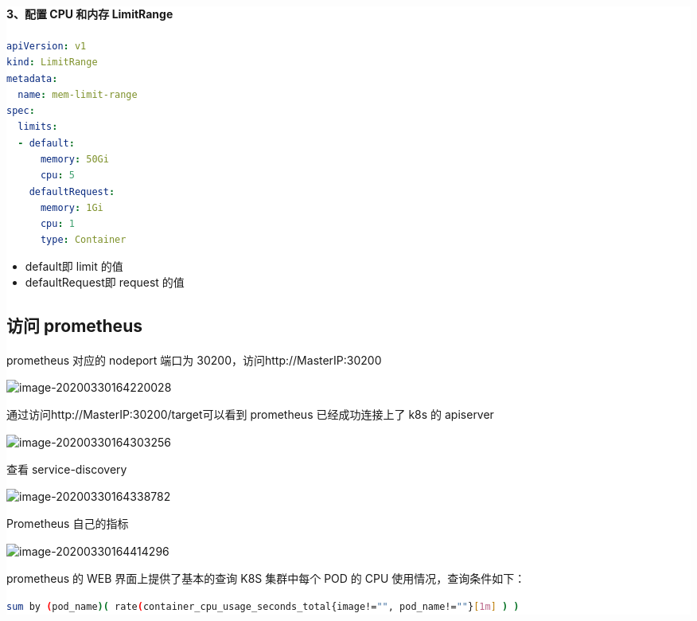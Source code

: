 ```yaml
```

#### 3、配置 CPU 和内存 LimitRange

```yaml
apiVersion: v1
kind: LimitRange
metadata:  
  name: mem-limit-range
spec:  
  limits:  
  - default:      
      memory: 50Gi      
      cpu: 5    
    defaultRequest:      
      memory: 1Gi      
      cpu: 1    
      type: Container
```

- default即 limit 的值
- defaultRequest即 request 的值

## 访问 prometheus

prometheus 对应的 nodeport 端口为 30200，访问http://MasterIP:30200

![image-20200330164220028](https://raw.githubusercontent.com/wzxmt/images/master/img/image-20200330164220028.png)

通过访问http://MasterIP:30200/target可以看到 prometheus 已经成功连接上了 k8s 的 apiserver

![image-20200330164303256](https://raw.githubusercontent.com/wzxmt/images/master/img/image-20200330164303256.png)

查看 service-discovery

![image-20200330164338782](https://raw.githubusercontent.com/wzxmt/images/master/img/image-20200330164338782.png)

Prometheus 自己的指标

![image-20200330164414296](https://raw.githubusercontent.com/wzxmt/images/master/img/image-20200330164414296.png)

prometheus 的 WEB 界面上提供了基本的查询 K8S 集群中每个 POD 的 CPU 使用情况，查询条件如下：

```bash
sum by (pod_name)( rate(container_cpu_usage_seconds_total{image!="", pod_name!=""}[1m] ) )
```
